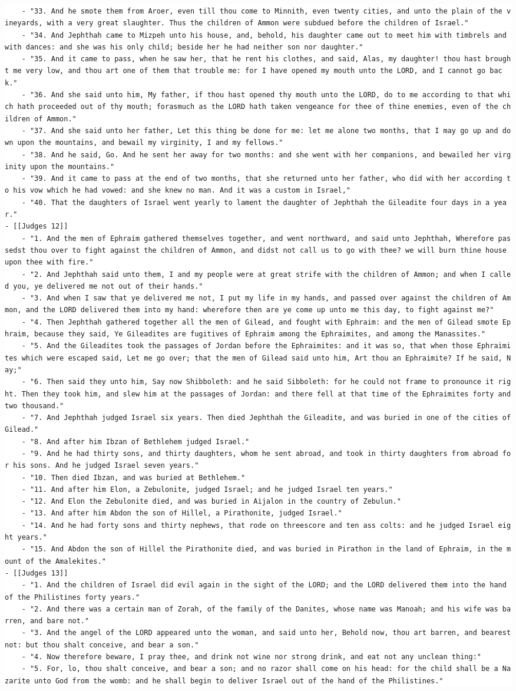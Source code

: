         - "33. And he smote them from Aroer, even till thou come to Minnith, even twenty cities, and unto the plain of the vineyards, with a very great slaughter. Thus the children of Ammon were subdued before the children of Israel."
        - "34. And Jephthah came to Mizpeh unto his house, and, behold, his daughter came out to meet him with timbrels and with dances: and she was his only child; beside her he had neither son nor daughter."
        - "35. And it came to pass, when he saw her, that he rent his clothes, and said, Alas, my daughter! thou hast brought me very low, and thou art one of them that trouble me: for I have opened my mouth unto the LORD, and I cannot go back."
        - "36. And she said unto him, My father, if thou hast opened thy mouth unto the LORD, do to me according to that which hath proceeded out of thy mouth; forasmuch as the LORD hath taken vengeance for thee of thine enemies, even of the children of Ammon."
        - "37. And she said unto her father, Let this thing be done for me: let me alone two months, that I may go up and down upon the mountains, and bewail my virginity, I and my fellows."
        - "38. And he said, Go. And he sent her away for two months: and she went with her companions, and bewailed her virginity upon the mountains."
        - "39. And it came to pass at the end of two months, that she returned unto her father, who did with her according to his vow which he had vowed: and she knew no man. And it was a custom in Israel,"
        - "40. That the daughters of Israel went yearly to lament the daughter of Jephthah the Gileadite four days in a year."
    - [[Judges 12]]
        - "1. And the men of Ephraim gathered themselves together, and went northward, and said unto Jephthah, Wherefore passedst thou over to fight against the children of Ammon, and didst not call us to go with thee? we will burn thine house upon thee with fire."
        - "2. And Jephthah said unto them, I and my people were at great strife with the children of Ammon; and when I called you, ye delivered me not out of their hands."
        - "3. And when I saw that ye delivered me not, I put my life in my hands, and passed over against the children of Ammon, and the LORD delivered them into my hand: wherefore then are ye come up unto me this day, to fight against me?"
        - "4. Then Jephthah gathered together all the men of Gilead, and fought with Ephraim: and the men of Gilead smote Ephraim, because they said, Ye Gileadites are fugitives of Ephraim among the Ephraimites, and among the Manassites."
        - "5. And the Gileadites took the passages of Jordan before the Ephraimites: and it was so, that when those Ephraimites which were escaped said, Let me go over; that the men of Gilead said unto him, Art thou an Ephraimite? If he said, Nay;"
        - "6. Then said they unto him, Say now Shibboleth: and he said Sibboleth: for he could not frame to pronounce it right. Then they took him, and slew him at the passages of Jordan: and there fell at that time of the Ephraimites forty and two thousand."
        - "7. And Jephthah judged Israel six years. Then died Jephthah the Gileadite, and was buried in one of the cities of Gilead."
        - "8. And after him Ibzan of Bethlehem judged Israel."
        - "9. And he had thirty sons, and thirty daughters, whom he sent abroad, and took in thirty daughters from abroad for his sons. And he judged Israel seven years."
        - "10. Then died Ibzan, and was buried at Bethlehem."
        - "11. And after him Elon, a Zebulonite, judged Israel; and he judged Israel ten years."
        - "12. And Elon the Zebulonite died, and was buried in Aijalon in the country of Zebulun."
        - "13. And after him Abdon the son of Hillel, a Pirathonite, judged Israel."
        - "14. And he had forty sons and thirty nephews, that rode on threescore and ten ass colts: and he judged Israel eight years."
        - "15. And Abdon the son of Hillel the Pirathonite died, and was buried in Pirathon in the land of Ephraim, in the mount of the Amalekites."
    - [[Judges 13]]
        - "1. And the children of Israel did evil again in the sight of the LORD; and the LORD delivered them into the hand of the Philistines forty years."
        - "2. And there was a certain man of Zorah, of the family of the Danites, whose name was Manoah; and his wife was barren, and bare not."
        - "3. And the angel of the LORD appeared unto the woman, and said unto her, Behold now, thou art barren, and bearest not: but thou shalt conceive, and bear a son."
        - "4. Now therefore beware, I pray thee, and drink not wine nor strong drink, and eat not any unclean thing:"
        - "5. For, lo, thou shalt conceive, and bear a son; and no razor shall come on his head: for the child shall be a Nazarite unto God from the womb: and he shall begin to deliver Israel out of the hand of the Philistines."